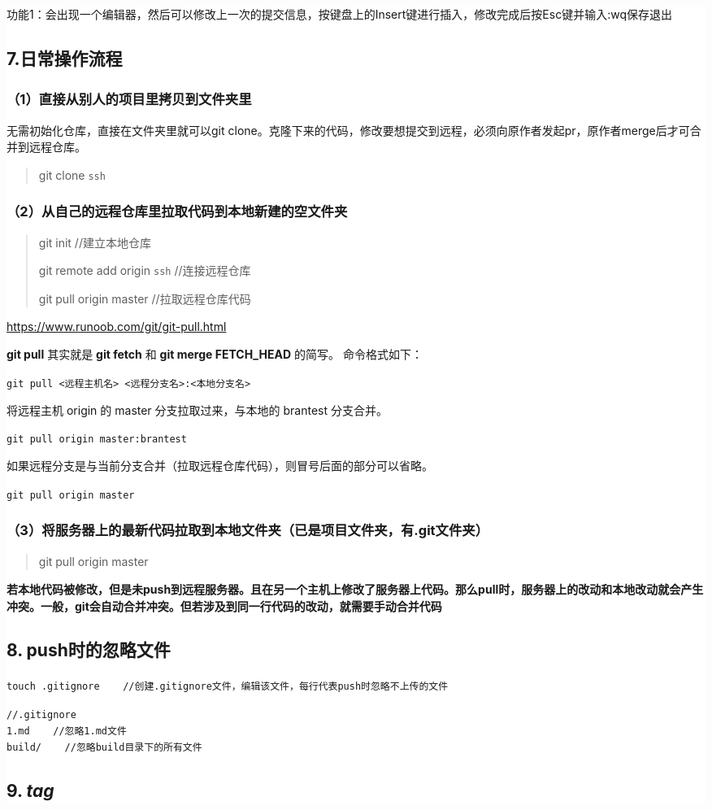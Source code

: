   功能1：会出现一个编辑器，然后可以修改上一次的提交信息，按键盘上的Insert键进行插入，修改完成后按Esc键并输入:wq保存退出 

## 7.日常操作流程

### （1）直接从别人的项目里拷贝到文件夹里

无需初始化仓库，直接在文件夹里就可以git clone。克隆下来的代码，修改要想提交到远程，必须向原作者发起pr，原作者merge后才可合并到远程仓库。

> git clone `ssh`

### （2）从自己的远程仓库里拉取代码到本地新建的空文件夹

> git init    //建立本地仓库
> 
> git remote add origin `ssh`    //连接远程仓库
> 
> git pull origin master //拉取远程仓库代码

https://www.runoob.com/git/git-pull.html

**git pull** 其实就是 **git fetch** 和 **git merge FETCH_HEAD** 的简写。 命令格式如下：

```git
git pull <远程主机名> <远程分支名>:<本地分支名>
```

将远程主机 origin 的 master 分支拉取过来，与本地的 brantest 分支合并。

```
git pull origin master:brantest
```

如果远程分支是与当前分支合并（拉取远程仓库代码），则冒号后面的部分可以省略。

```git
git pull origin master
```

### （3）将服务器上的最新代码拉取到本地文件夹（已是项目文件夹，有.git文件夹）

> git pull origin master

**若本地代码被修改，但是未push到远程服务器。且在另一个主机上修改了服务器上代码。那么pull时，服务器上的改动和本地改动就会产生冲突。一般，git会自动合并冲突。但若涉及到同一行代码的改动，就需要手动合并代码**

## 8. push时的忽略文件

```
touch .gitignore    //创建.gitignore文件，编辑该文件，每行代表push时忽略不上传的文件
```

```
//.gitignore
1.md    //忽略1.md文件
build/    //忽略build目录下的所有文件
```

## 9. ***tag***
